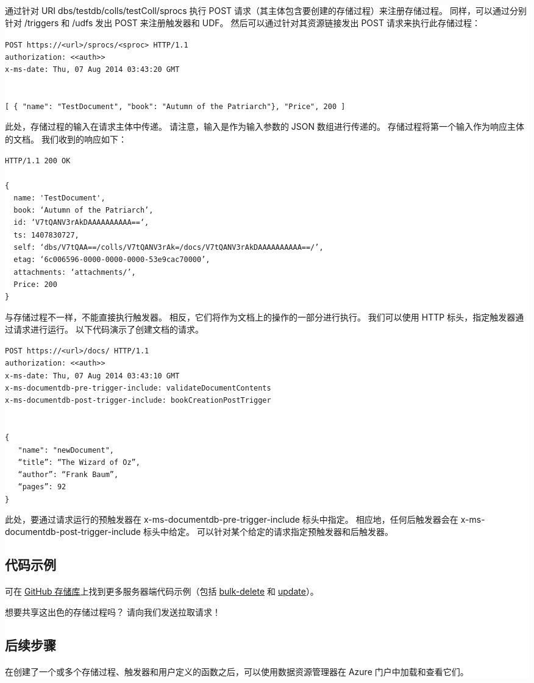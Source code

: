 
通过针对 URI dbs/testdb/colls/testColl/sprocs 执行 POST 请求（其主体包含要创建的存储过程）来注册存储过程。 同样，可以通过分别针对 /triggers 和 /udfs 发出 POST 来注册触发器和 UDF。
然后可以通过针对其资源链接发出 POST 请求来执行此存储过程：

    POST https://<url>/sprocs/<sproc> HTTP/1.1
    authorization: <<auth>>
    x-ms-date: Thu, 07 Aug 2014 03:43:20 GMT


    [ { "name": "TestDocument", "book": "Autumn of the Patriarch"}, "Price", 200 ]


此处，存储过程的输入在请求主体中传递。 请注意，输入是作为输入参数的 JSON 数组进行传递的。 存储过程将第一个输入作为响应主体的文档。 我们收到的响应如下：

    HTTP/1.1 200 OK

    { 
      name: 'TestDocument',
      book: ‘Autumn of the Patriarch’,
      id: ‘V7tQANV3rAkDAAAAAAAAAA==‘,
      ts: 1407830727,
      self: ‘dbs/V7tQAA==/colls/V7tQANV3rAk=/docs/V7tQANV3rAkDAAAAAAAAAA==/’,
      etag: ‘6c006596-0000-0000-0000-53e9cac70000’,
      attachments: ‘attachments/’,
      Price: 200
    }


与存储过程不一样，不能直接执行触发器。 相反，它们将作为文档上的操作的一部分进行执行。 我们可以使用 HTTP 标头，指定触发器通过请求进行运行。 以下代码演示了创建文档的请求。

    POST https://<url>/docs/ HTTP/1.1
    authorization: <<auth>>
    x-ms-date: Thu, 07 Aug 2014 03:43:10 GMT
    x-ms-documentdb-pre-trigger-include: validateDocumentContents 
    x-ms-documentdb-post-trigger-include: bookCreationPostTrigger


    {
       "name": "newDocument",
       “title”: “The Wizard of Oz”,
       “author”: “Frank Baum”,
       “pages”: 92
    }


此处，要通过请求运行的预触发器在 x-ms-documentdb-pre-trigger-include 标头中指定。 相应地，任何后触发器会在 x-ms-documentdb-post-trigger-include 标头中给定。 可以针对某个给定的请求指定预触发器和后触发器。

## <a name="sample-code"></a>代码示例
可在 [GitHub 存储库](https://github.com/Azure/azure-documentdb-js-server/tree/master/samples)上找到更多服务器端代码示例（包括 [bulk-delete](https://github.com/Azure/azure-documentdb-js-server/tree/master/samples/stored-procedures/bulkDelete.js) 和 [update](https://github.com/Azure/azure-documentdb-js-server/tree/master/samples/stored-procedures/update.js)）。

想要共享这出色的存储过程吗？ 请向我们发送拉取请求！ 

## <a name="next-steps"></a>后续步骤
在创建了一个或多个存储过程、触发器和用户定义的函数之后，可以使用数据资源管理器在 Azure 门户中加载和查看它们。
